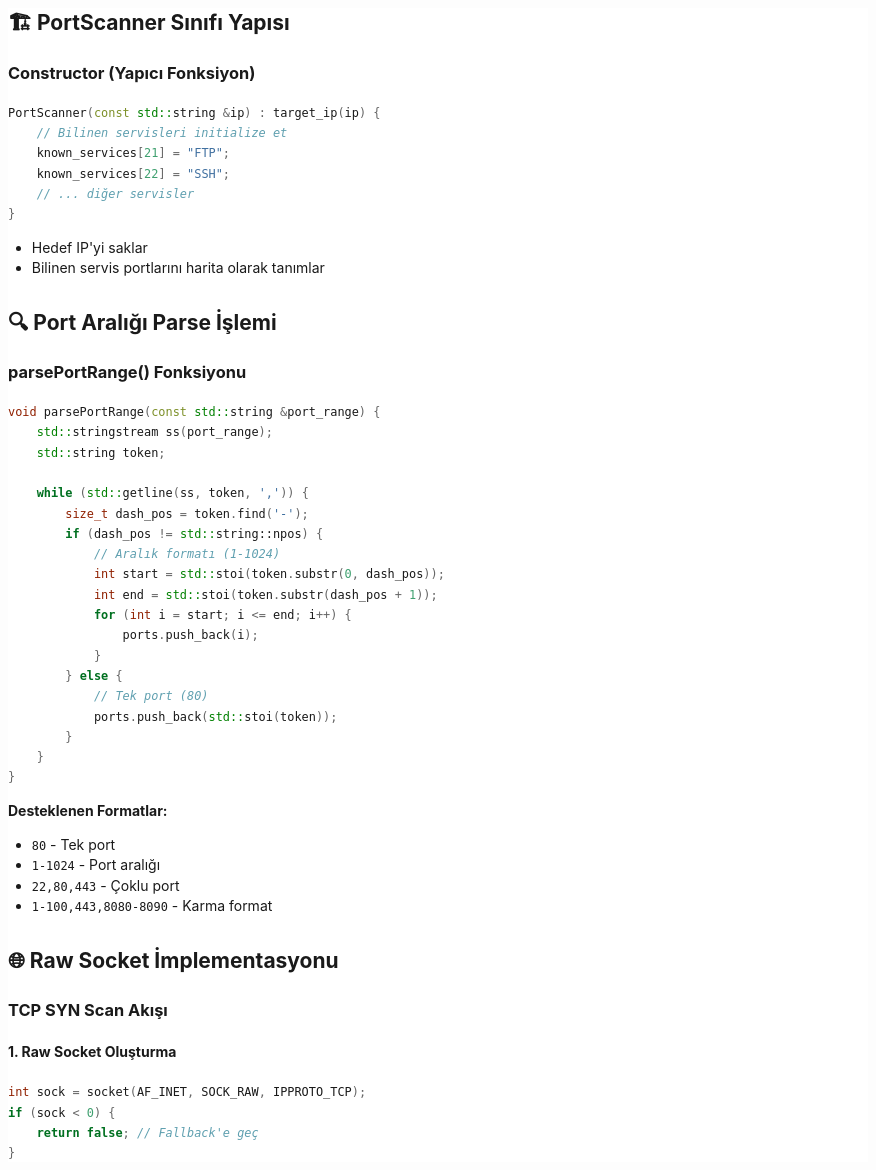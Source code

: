## 🏗️ PortScanner Sınıfı Yapısı

### Constructor (Yapıcı Fonksiyon)
```cpp
PortScanner(const std::string &ip) : target_ip(ip) {
    // Bilinen servisleri initialize et
    known_services[21] = "FTP";
    known_services[22] = "SSH";
    // ... diğer servisler
}
```
- Hedef IP'yi saklar
- Bilinen servis portlarını harita olarak tanımlar

## 🔍 Port Aralığı Parse İşlemi

### parsePortRange() Fonksiyonu
```cpp
void parsePortRange(const std::string &port_range) {
    std::stringstream ss(port_range);
    std::string token;
    
    while (std::getline(ss, token, ',')) {
        size_t dash_pos = token.find('-');
        if (dash_pos != std::string::npos) {
            // Aralık formatı (1-1024)
            int start = std::stoi(token.substr(0, dash_pos));
            int end = std::stoi(token.substr(dash_pos + 1));
            for (int i = start; i <= end; i++) {
                ports.push_back(i);
            }
        } else {
            // Tek port (80)
            ports.push_back(std::stoi(token));
        }
    }
}
```

**Desteklenen Formatlar:**
- `80` - Tek port
- `1-1024` - Port aralığı
- `22,80,443` - Çoklu port
- `1-100,443,8080-8090` - Karma format

## 🌐 Raw Socket İmplementasyonu

### TCP SYN Scan Akışı

#### 1. **Raw Socket Oluşturma**
```cpp
int sock = socket(AF_INET, SOCK_RAW, IPPROTO_TCP);
if (sock < 0) {
    return false; // Fallback'e geç
}
```
